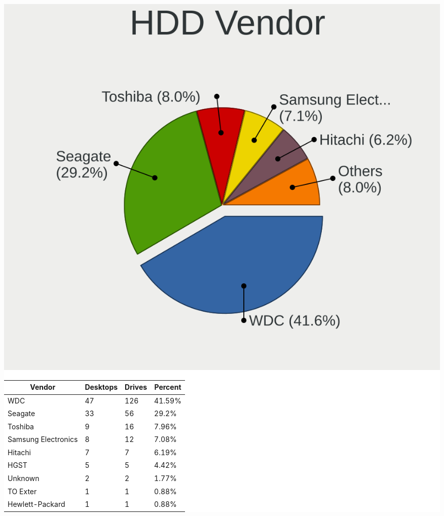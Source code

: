 ![HDD Vendor](./images/pie_chart/drive_hdd_vendor.svg)


| Vendor              | Desktops | Drives | Percent |
|---------------------|----------|--------|---------|
| WDC                 | 47       | 126    | 41.59%  |
| Seagate             | 33       | 56     | 29.2%   |
| Toshiba             | 9        | 16     | 7.96%   |
| Samsung Electronics | 8        | 12     | 7.08%   |
| Hitachi             | 7        | 7      | 6.19%   |
| HGST                | 5        | 5      | 4.42%   |
| Unknown             | 2        | 2      | 1.77%   |
| TO Exter            | 1        | 1      | 0.88%   |
| Hewlett-Packard     | 1        | 1      | 0.88%   |
